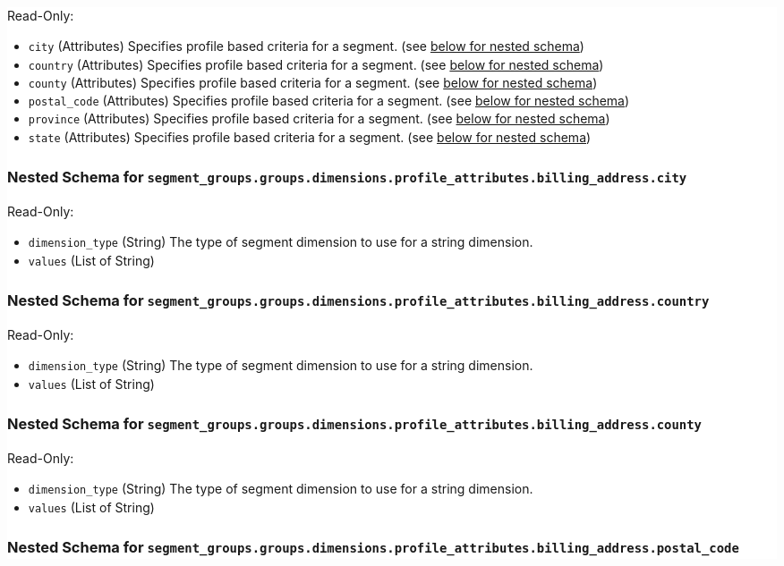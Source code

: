 Read-Only:

- `city` (Attributes) Specifies profile based criteria for a segment. (see [below for nested schema](#nestedatt--segment_groups--groups--dimensions--profile_attributes--billing_address--city))
- `country` (Attributes) Specifies profile based criteria for a segment. (see [below for nested schema](#nestedatt--segment_groups--groups--dimensions--profile_attributes--billing_address--country))
- `county` (Attributes) Specifies profile based criteria for a segment. (see [below for nested schema](#nestedatt--segment_groups--groups--dimensions--profile_attributes--billing_address--county))
- `postal_code` (Attributes) Specifies profile based criteria for a segment. (see [below for nested schema](#nestedatt--segment_groups--groups--dimensions--profile_attributes--billing_address--postal_code))
- `province` (Attributes) Specifies profile based criteria for a segment. (see [below for nested schema](#nestedatt--segment_groups--groups--dimensions--profile_attributes--billing_address--province))
- `state` (Attributes) Specifies profile based criteria for a segment. (see [below for nested schema](#nestedatt--segment_groups--groups--dimensions--profile_attributes--billing_address--state))

<a id="nestedatt--segment_groups--groups--dimensions--profile_attributes--billing_address--city"></a>
### Nested Schema for `segment_groups.groups.dimensions.profile_attributes.billing_address.city`

Read-Only:

- `dimension_type` (String) The type of segment dimension to use for a string dimension.
- `values` (List of String)


<a id="nestedatt--segment_groups--groups--dimensions--profile_attributes--billing_address--country"></a>
### Nested Schema for `segment_groups.groups.dimensions.profile_attributes.billing_address.country`

Read-Only:

- `dimension_type` (String) The type of segment dimension to use for a string dimension.
- `values` (List of String)


<a id="nestedatt--segment_groups--groups--dimensions--profile_attributes--billing_address--county"></a>
### Nested Schema for `segment_groups.groups.dimensions.profile_attributes.billing_address.county`

Read-Only:

- `dimension_type` (String) The type of segment dimension to use for a string dimension.
- `values` (List of String)


<a id="nestedatt--segment_groups--groups--dimensions--profile_attributes--billing_address--postal_code"></a>
### Nested Schema for `segment_groups.groups.dimensions.profile_attributes.billing_address.postal_code`
